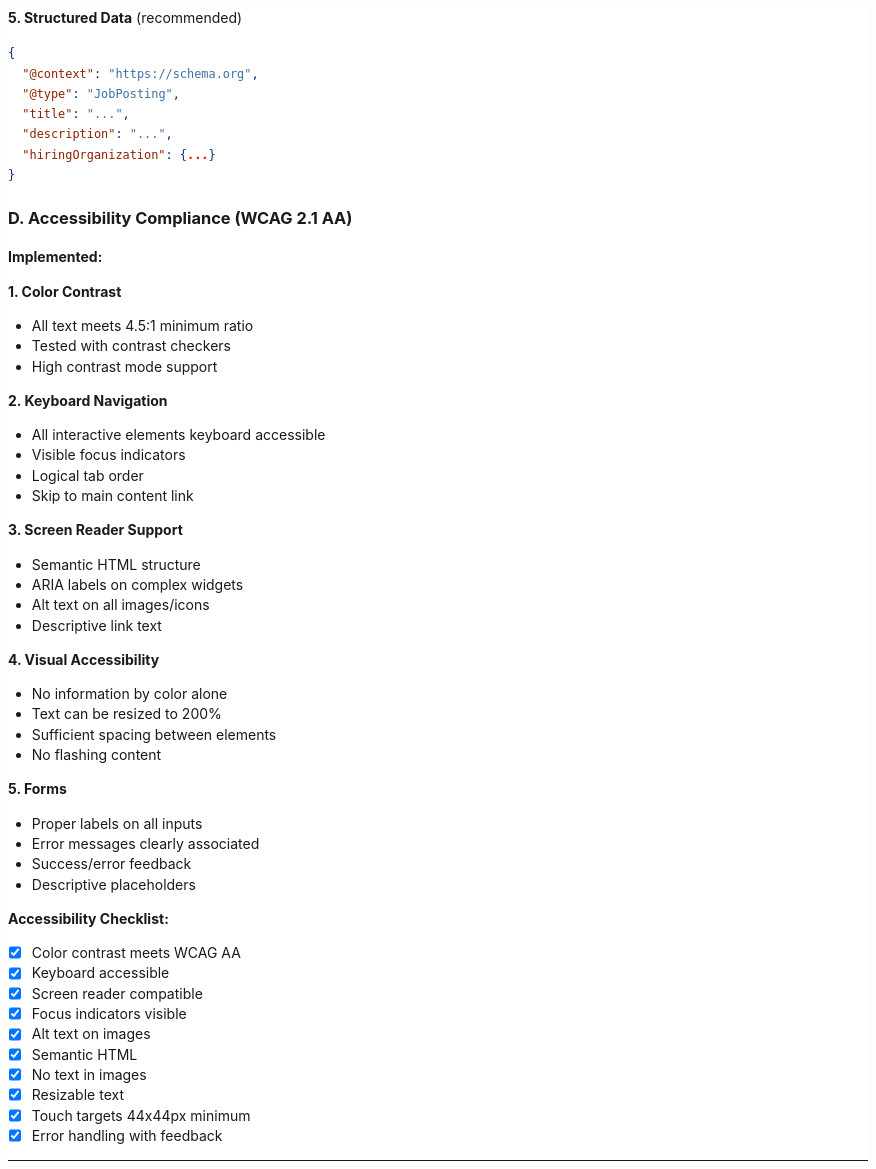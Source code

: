 **5. Structured Data** (recommended)
```json
{
  "@context": "https://schema.org",
  "@type": "JobPosting",
  "title": "...",
  "description": "...",
  "hiringOrganization": {...}
}
```

### D. Accessibility Compliance (WCAG 2.1 AA)

**Implemented:**

**1. Color Contrast**
- All text meets 4.5:1 minimum ratio
- Tested with contrast checkers
- High contrast mode support

**2. Keyboard Navigation**
- All interactive elements keyboard accessible
- Visible focus indicators
- Logical tab order
- Skip to main content link

**3. Screen Reader Support**
- Semantic HTML structure
- ARIA labels on complex widgets
- Alt text on all images/icons
- Descriptive link text

**4. Visual Accessibility**
- No information by color alone
- Text can be resized to 200%
- Sufficient spacing between elements
- No flashing content

**5. Forms**
- Proper labels on all inputs
- Error messages clearly associated
- Success/error feedback
- Descriptive placeholders

**Accessibility Checklist:**
- [x] Color contrast meets WCAG AA
- [x] Keyboard accessible
- [x] Screen reader compatible
- [x] Focus indicators visible
- [x] Alt text on images
- [x] Semantic HTML
- [x] No text in images
- [x] Resizable text
- [x] Touch targets 44x44px minimum
- [x] Error handling with feedback

---